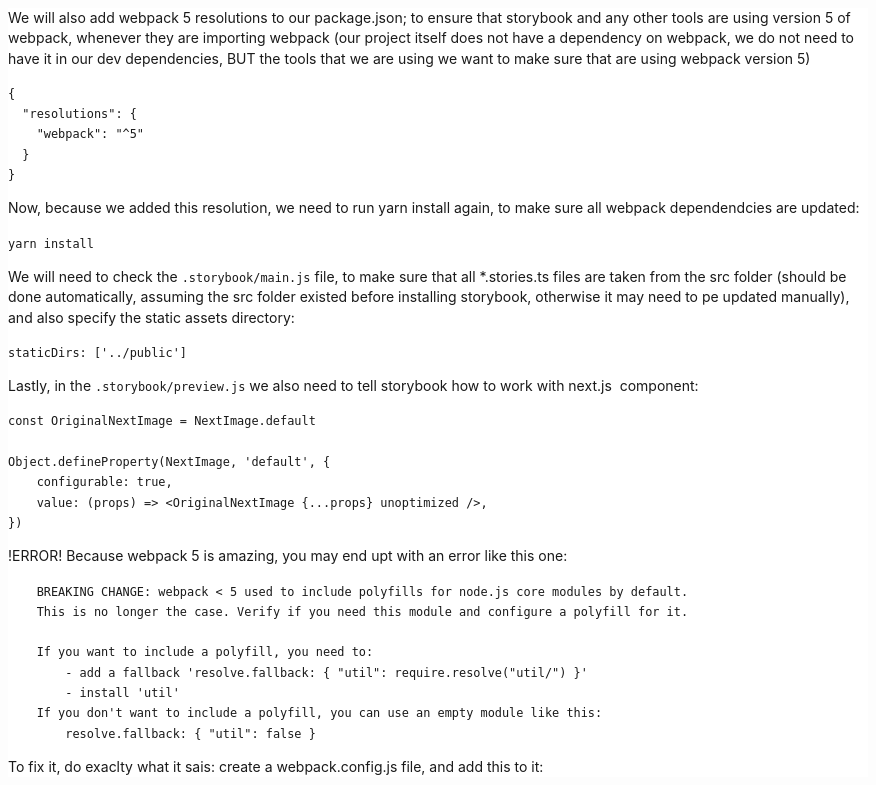 ```
```

We will also add webpack 5 resolutions to our package.json; to ensure that storybook and any other tools are using version 5 of webpack, whenever they are importing webpack (our project itself does not have a dependency on webpack, we do not need to have it in our dev dependencies, BUT the tools that we are using we want to make sure that are using webpack version 5)

```
{
  "resolutions": {
    "webpack": "^5"
  }
}
```

Now, because we added this resolution, we need to run yarn install again, to make sure all webpack dependendcies are updated:

```
yarn install
```

We will need to check the `.storybook/main.js` file, to make sure that all \*.stories.ts files are taken from the src folder (should be done automatically, assuming the src folder existed before installing storybook, otherwise it may need to pe updated manually), and also specify the static assets directory:

```
staticDirs: ['../public']
```

Lastly, in the `.storybook/preview.js` we also need to tell storybook how to work with next.js <Image /> component:

```
const OriginalNextImage = NextImage.default

Object.defineProperty(NextImage, 'default', {
    configurable: true,
    value: (props) => <OriginalNextImage {...props} unoptimized />,
})
```

!ERROR! Because webpack 5 is amazing, you may end upt with an error like this one:

```
    BREAKING CHANGE: webpack < 5 used to include polyfills for node.js core modules by default.
    This is no longer the case. Verify if you need this module and configure a polyfill for it.

    If you want to include a polyfill, you need to:
        - add a fallback 'resolve.fallback: { "util": require.resolve("util/") }'
        - install 'util'
    If you don't want to include a polyfill, you can use an empty module like this:
        resolve.fallback: { "util": false }
```

To fix it, do exaclty what it sais: create a webpack.config.js file, and add this to it:
